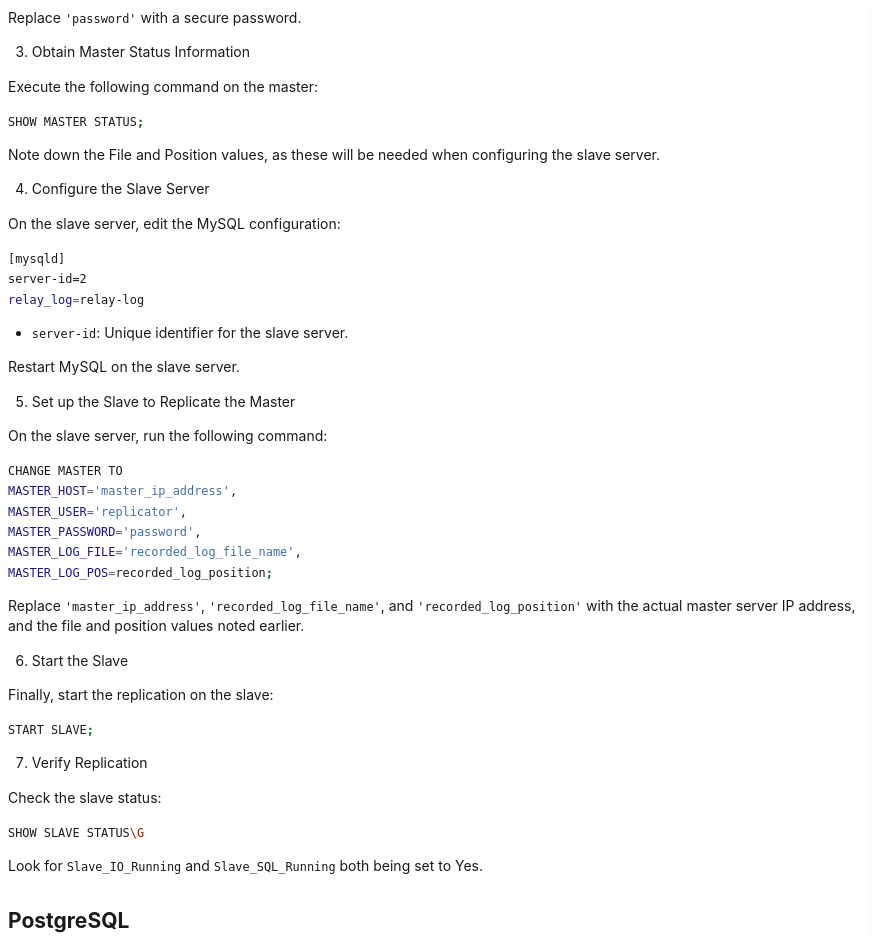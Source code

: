 Replace ```'password'``` with a secure password.

3. Obtain Master Status Information

Execute the following command on the master:

```bash
SHOW MASTER STATUS;
```

Note down the File and Position values, as these will be needed when configuring the slave server.

4. Configure the Slave Server

On the slave server, edit the MySQL configuration:

```bash
[mysqld]
server-id=2
relay_log=relay-log
```

- ```server-id```: Unique identifier for the slave server.

Restart MySQL on the slave server.

5. Set up the Slave to Replicate the Master

On the slave server, run the following command:

```bash
CHANGE MASTER TO
MASTER_HOST='master_ip_address',
MASTER_USER='replicator',
MASTER_PASSWORD='password',
MASTER_LOG_FILE='recorded_log_file_name',
MASTER_LOG_POS=recorded_log_position;
```

Replace ```'master_ip_address'```, ```'recorded_log_file_name'```, and ```'recorded_log_position'``` with the actual master server IP address, and the file and position values noted earlier.

6. Start the Slave

Finally, start the replication on the slave:

```bash
START SLAVE;
```

7. Verify Replication

Check the slave status:

```bash
SHOW SLAVE STATUS\G
```

Look for ```Slave_IO_Running``` and ```Slave_SQL_Running``` both being set to Yes.

## PostgreSQL
